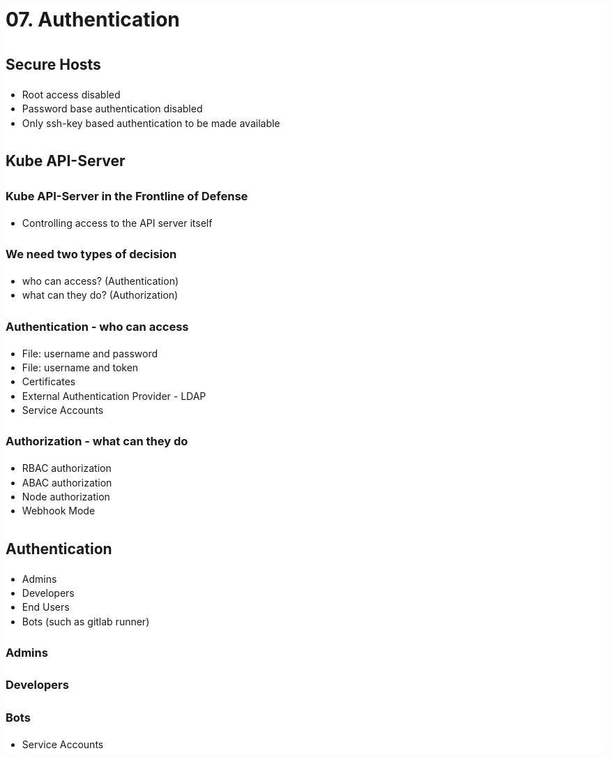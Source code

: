 # 07. Authentication

## Secure Hosts

-   Root access disabled
-   Password base authentication disabled
-   Only ssh-key based authentication to be made available

## Kube API-Server

### Kube API-Server in the Frontline of Defense

-   Controlling access to the API server itself

### We need two types of decision

-   who can access? (Authentication)
-   what can they do? (Authorization)

### Authentication - who can access

-   File: username and password
-   File: username and token
-   Certificates
-   External Authentication Provider - LDAP
-   Service Accounts

### Authorization - what can they do

-   RBAC authorization
-   ABAC authorization
-   Node authorization
-   Webhook Mode

## Authentication

-   Admins
-   Developers
-   End Users
-   Bots (such as gitlab runner)

### Admins

### Developers

### Bots

-   Service Accounts

